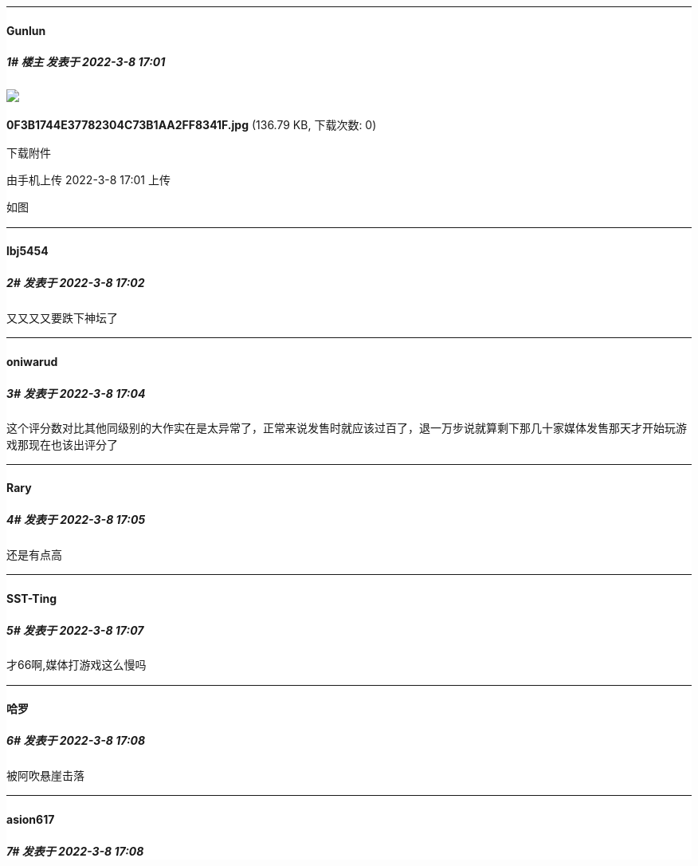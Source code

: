 

*****

####  Gunlun  
##### 1#       楼主       发表于 2022-3-8 17:01

<img src="https://img.saraba1st.com/forum/202203/08/170129aeiikkkryxv3ggy9.jpg" referrerpolicy="no-referrer">

<strong>0F3B1744E37782304C73B1AA2FF8341F.jpg</strong> (136.79 KB, 下载次数: 0)

下载附件

由手机上传
2022-3-8 17:01 上传

如图

*****

####  lbj5454  
##### 2#       发表于 2022-3-8 17:02

又又又又要跌下神坛了

*****

####  oniwarud  
##### 3#       发表于 2022-3-8 17:04

这个评分数对比其他同级别的大作实在是太异常了，正常来说发售时就应该过百了，退一万步说就算剩下那几十家媒体发售那天才开始玩游戏那现在也该出评分了

*****

####  Rary  
##### 4#       发表于 2022-3-8 17:05

还是有点高

*****

####  SST-Ting  
##### 5#       发表于 2022-3-8 17:07

才66啊,媒体打游戏这么慢吗

*****

####  哈罗  
##### 6#       发表于 2022-3-8 17:08

被阿吹悬崖击落

*****

####  asion617  
##### 7#       发表于 2022-3-8 17:08
